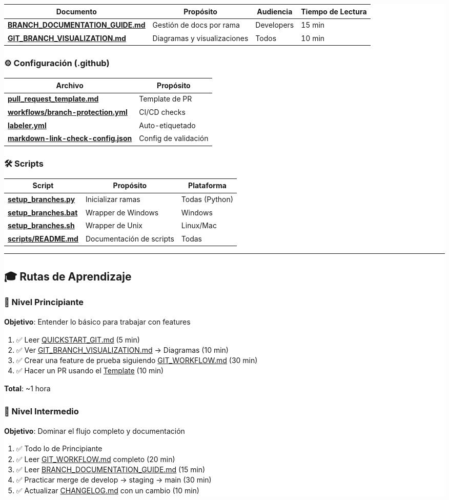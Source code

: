 | Documento                                                          | Propósito                   | Audiencia  | Tiempo de Lectura |
| ------------------------------------------------------------------ | --------------------------- | ---------- | ----------------- |
| **[BRANCH_DOCUMENTATION_GUIDE.md](BRANCH_DOCUMENTATION_GUIDE.md)** | Gestión de docs por rama    | Developers | 15 min            |
| **[GIT_BRANCH_VISUALIZATION.md](GIT_BRANCH_VISUALIZATION.md)**     | Diagramas y visualizaciones | Todos      | 10 min            |

### ⚙️ Configuración (.github)

| Archivo                                                                           | Propósito            |
| --------------------------------------------------------------------------------- | -------------------- |
| **[pull_request_template.md](../.github/pull_request_template.md)**               | Template de PR       |
| **[workflows/branch-protection.yml](../.github/workflows/branch-protection.yml)** | CI/CD checks         |
| **[labeler.yml](../.github/labeler.yml)**                                         | Auto-etiquetado      |
| **[markdown-link-check-config.json](../.github/markdown-link-check-config.json)** | Config de validación |

### 🛠️ Scripts

| Script                                                  | Propósito                | Plataforma     |
| ------------------------------------------------------- | ------------------------ | -------------- |
| **[setup_branches.py](../scripts/setup_branches.py)**   | Inicializar ramas        | Todas (Python) |
| **[setup_branches.bat](../scripts/setup_branches.bat)** | Wrapper de Windows       | Windows        |
| **[setup_branches.sh](../scripts/setup_branches.sh)**   | Wrapper de Unix          | Linux/Mac      |
| **[scripts/README.md](../scripts/README.md)**           | Documentación de scripts | Todas          |

---

## 🎓 Rutas de Aprendizaje

### 🌱 Nivel Principiante

**Objetivo**: Entender lo básico para trabajar con features

1. ✅ Leer [QUICKSTART_GIT.md](../QUICKSTART_GIT.md) (5 min)
2. ✅ Ver [GIT_BRANCH_VISUALIZATION.md](GIT_BRANCH_VISUALIZATION.md) → Diagramas (10 min)
3. ✅ Crear una feature de prueba siguiendo [GIT_WORKFLOW.md](../GIT_WORKFLOW.md) (30 min)
4. ✅ Hacer un PR usando el [Template](../.github/pull_request_template.md) (10 min)

**Total**: ~1 hora

### 🌿 Nivel Intermedio

**Objetivo**: Dominar el flujo completo y documentación

1. ✅ Todo lo de Principiante
2. ✅ Leer [GIT_WORKFLOW.md](../GIT_WORKFLOW.md) completo (20 min)
3. ✅ Leer [BRANCH_DOCUMENTATION_GUIDE.md](BRANCH_DOCUMENTATION_GUIDE.md) (15 min)
4. ✅ Practicar merge de develop → staging → main (30 min)
5. ✅ Actualizar [CHANGELOG.md](../CHANGELOG.md) con un cambio (10 min)
